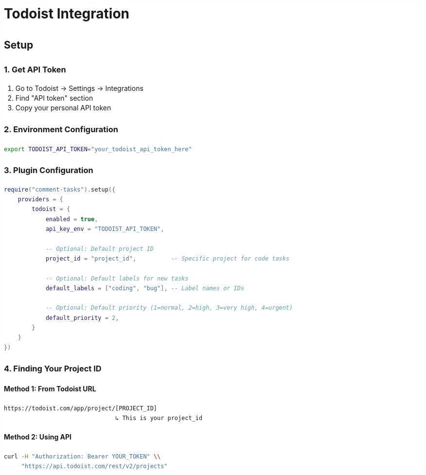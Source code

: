 # Todoist Integration
## Setup

### 1. Get API Token

1. Go to Todoist → Settings → Integrations
2. Find "API token" section
3. Copy your personal API token

### 2. Environment Configuration

```bash
export TODOIST_API_TOKEN="your_todoist_api_token_here"
```

### 3. Plugin Configuration

```lua
require("comment-tasks").setup({
    providers = {
        todoist = {
            enabled = true,
            api_key_env = "TODOIST_API_TOKEN",
            
            -- Optional: Default project ID
            project_id = "project_id",          -- Specific project for code tasks
            
            -- Optional: Default labels for new tasks
            default_labels = ["coding", "bug"], -- Label names or IDs
            
            -- Optional: Default priority (1=normal, 2=high, 3=very high, 4=urgent)
            default_priority = 2,
        }
    }
})
```

### 4. Finding Your Project ID

#### Method 1: From Todoist URL
```
https://todoist.com/app/project/[PROJECT_ID]
                                ↳ This is your project_id
```

#### Method 2: Using API
```bash
curl -H "Authorization: Bearer YOUR_TOKEN" \\
     "https://api.todoist.com/rest/v2/projects"
```
